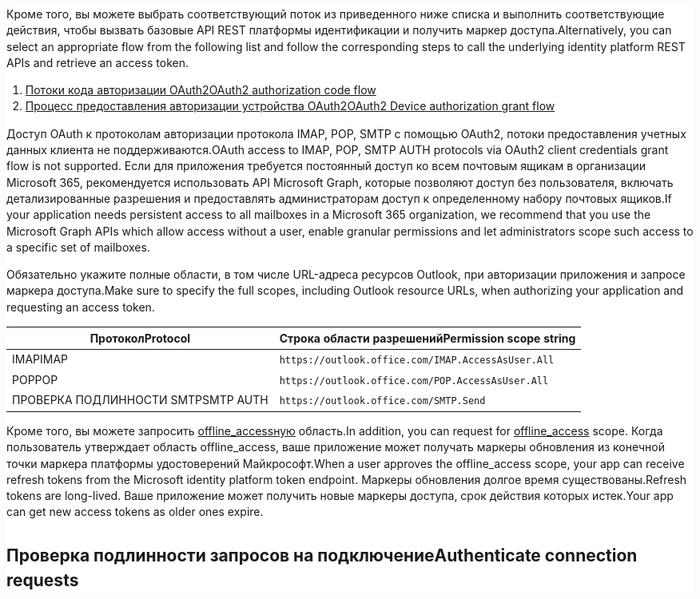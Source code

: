 <span data-ttu-id="e3383-128">Кроме того, вы можете выбрать соответствующий поток из приведенного ниже списка и выполнить соответствующие действия, чтобы вызвать базовые API REST платформы идентификации и получить маркер доступа.</span><span class="sxs-lookup"><span data-stu-id="e3383-128">Alternatively, you can select an appropriate flow from the following list and follow the corresponding steps to call the underlying identity platform REST APIs and retrieve an access token.</span></span>

1. [<span data-ttu-id="e3383-129">Потоки кода авторизации OAuth2</span><span class="sxs-lookup"><span data-stu-id="e3383-129">OAuth2 authorization code flow</span></span>](/azure/active-directory/develop/v2-oauth2-auth-code-flow)
1. [<span data-ttu-id="e3383-130">Процесс предоставления авторизации устройства OAuth2</span><span class="sxs-lookup"><span data-stu-id="e3383-130">OAuth2 Device authorization grant flow</span></span>](/azure/active-directory/develop/v2-oauth2-device-code)

<span data-ttu-id="e3383-131">Доступ OAuth к протоколам авторизации протокола IMAP, POP, SMTP с помощью OAuth2, потоки предоставления учетных данных клиента не поддерживаются.</span><span class="sxs-lookup"><span data-stu-id="e3383-131">OAuth access to IMAP, POP, SMTP AUTH protocols via OAuth2 client credentials grant flow is not supported.</span></span> <span data-ttu-id="e3383-132">Если для приложения требуется постоянный доступ ко всем почтовым ящикам в организации Microsoft 365, рекомендуется использовать API Microsoft Graph, которые позволяют доступ без пользователя, включать детализированные разрешения и предоставлять администраторам доступ к определенному набору почтовых ящиков.</span><span class="sxs-lookup"><span data-stu-id="e3383-132">If your application needs persistent access to all mailboxes in a Microsoft 365 organization, we recommend that you use the Microsoft Graph APIs which allow access without a user, enable granular permissions and let administrators scope such access to a specific set of mailboxes.</span></span>

<span data-ttu-id="e3383-133">Обязательно укажите полные области, в том числе URL-адреса ресурсов Outlook, при авторизации приложения и запросе маркера доступа.</span><span class="sxs-lookup"><span data-stu-id="e3383-133">Make sure to specify the full scopes, including Outlook resource URLs, when authorizing your application and requesting an access token.</span></span>

| <span data-ttu-id="e3383-134">Протокол</span><span class="sxs-lookup"><span data-stu-id="e3383-134">Protocol</span></span>  | <span data-ttu-id="e3383-135">Строка области разрешений</span><span class="sxs-lookup"><span data-stu-id="e3383-135">Permission scope string</span></span> |
|-----------|-------------------------|
| <span data-ttu-id="e3383-136">IMAP</span><span class="sxs-lookup"><span data-stu-id="e3383-136">IMAP</span></span>      | `https://outlook.office.com/IMAP.AccessAsUser.All` |
| <span data-ttu-id="e3383-137">POP</span><span class="sxs-lookup"><span data-stu-id="e3383-137">POP</span></span>       | `https://outlook.office.com/POP.AccessAsUser.All`  |
| <span data-ttu-id="e3383-138">ПРОВЕРКА ПОДЛИННОСТИ SMTP</span><span class="sxs-lookup"><span data-stu-id="e3383-138">SMTP AUTH</span></span> | `https://outlook.office.com/SMTP.Send`             |

<span data-ttu-id="e3383-139">Кроме того, вы можете запросить [offline_accessную](/azure/active-directory/develop/v2-permissions-and-consent#offline_access) область.</span><span class="sxs-lookup"><span data-stu-id="e3383-139">In addition, you can request for [offline_access](/azure/active-directory/develop/v2-permissions-and-consent#offline_access) scope.</span></span> <span data-ttu-id="e3383-140">Когда пользователь утверждает область offline_access, ваше приложение может получать маркеры обновления из конечной точки маркера платформы удостоверений Майкрософт.</span><span class="sxs-lookup"><span data-stu-id="e3383-140">When a user approves the offline_access scope, your app can receive refresh tokens from the Microsoft identity platform token endpoint.</span></span> <span data-ttu-id="e3383-141">Маркеры обновления долгое время существованы.</span><span class="sxs-lookup"><span data-stu-id="e3383-141">Refresh tokens are long-lived.</span></span> <span data-ttu-id="e3383-142">Ваше приложение может получить новые маркеры доступа, срок действия которых истек.</span><span class="sxs-lookup"><span data-stu-id="e3383-142">Your app can get new access tokens as older ones expire.</span></span>

## <a name="authenticate-connection-requests"></a><span data-ttu-id="e3383-143">Проверка подлинности запросов на подключение</span><span class="sxs-lookup"><span data-stu-id="e3383-143">Authenticate connection requests</span></span>
